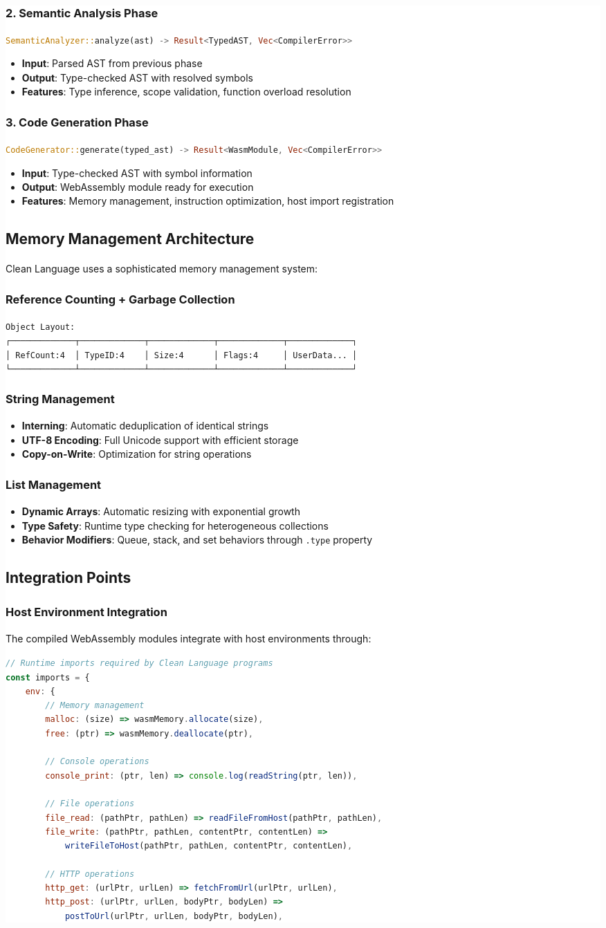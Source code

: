 ### 2. **Semantic Analysis Phase**
```rust
SemanticAnalyzer::analyze(ast) -> Result<TypedAST, Vec<CompilerError>>
```
- **Input**: Parsed AST from previous phase
- **Output**: Type-checked AST with resolved symbols
- **Features**: Type inference, scope validation, function overload resolution

### 3. **Code Generation Phase**
```rust
CodeGenerator::generate(typed_ast) -> Result<WasmModule, Vec<CompilerError>>
```
- **Input**: Type-checked AST with symbol information
- **Output**: WebAssembly module ready for execution
- **Features**: Memory management, instruction optimization, host import registration

## Memory Management Architecture

Clean Language uses a sophisticated memory management system:

### **Reference Counting + Garbage Collection**
```
Object Layout:
┌─────────────┬─────────────┬─────────────┬─────────────┬─────────────┐
│ RefCount:4  │ TypeID:4    │ Size:4      │ Flags:4     │ UserData... │
└─────────────┴─────────────┴─────────────┴─────────────┴─────────────┘
```

### **String Management**
- **Interning**: Automatic deduplication of identical strings
- **UTF-8 Encoding**: Full Unicode support with efficient storage
- **Copy-on-Write**: Optimization for string operations

### **List Management**
- **Dynamic Arrays**: Automatic resizing with exponential growth
- **Type Safety**: Runtime type checking for heterogeneous collections
- **Behavior Modifiers**: Queue, stack, and set behaviors through `.type` property

## Integration Points

### **Host Environment Integration**
The compiled WebAssembly modules integrate with host environments through:

```javascript
// Runtime imports required by Clean Language programs
const imports = {
    env: {
        // Memory management
        malloc: (size) => wasmMemory.allocate(size),
        free: (ptr) => wasmMemory.deallocate(ptr),
        
        // Console operations
        console_print: (ptr, len) => console.log(readString(ptr, len)),
        
        // File operations
        file_read: (pathPtr, pathLen) => readFileFromHost(pathPtr, pathLen),
        file_write: (pathPtr, pathLen, contentPtr, contentLen) => 
            writeFileToHost(pathPtr, pathLen, contentPtr, contentLen),
        
        // HTTP operations
        http_get: (urlPtr, urlLen) => fetchFromUrl(urlPtr, urlLen),
        http_post: (urlPtr, urlLen, bodyPtr, bodyLen) => 
            postToUrl(urlPtr, urlLen, bodyPtr, bodyLen),
```